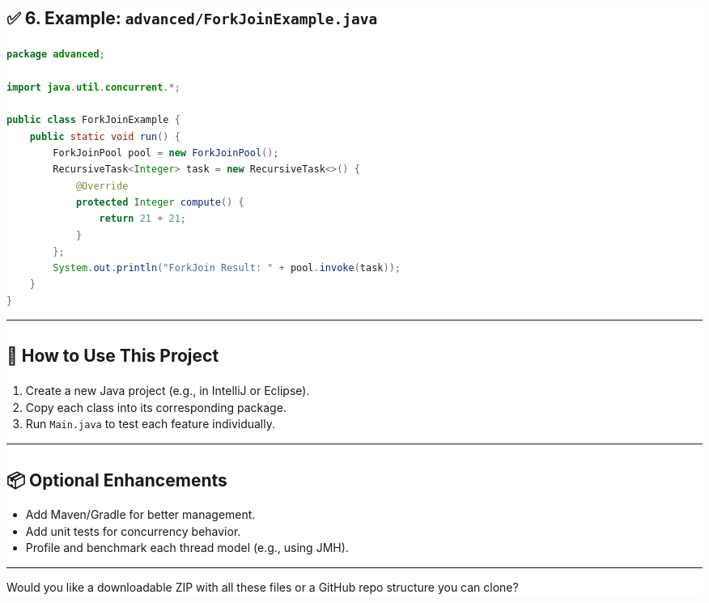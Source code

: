 
## ✅ 6. Example: `advanced/ForkJoinExample.java`

```java
package advanced;

import java.util.concurrent.*;

public class ForkJoinExample {
    public static void run() {
        ForkJoinPool pool = new ForkJoinPool();
        RecursiveTask<Integer> task = new RecursiveTask<>() {
            @Override
            protected Integer compute() {
                return 21 + 21;
            }
        };
        System.out.println("ForkJoin Result: " + pool.invoke(task));
    }
}
```

---

## 🧠 How to Use This Project

1. Create a new Java project (e.g., in IntelliJ or Eclipse).
2. Copy each class into its corresponding package.
3. Run `Main.java` to test each feature individually.

---

## 📦 Optional Enhancements

- Add Maven/Gradle for better management.
- Add unit tests for concurrency behavior.
- Profile and benchmark each thread model (e.g., using JMH).

---

Would you like a downloadable ZIP with all these files or a GitHub repo structure you can clone?
